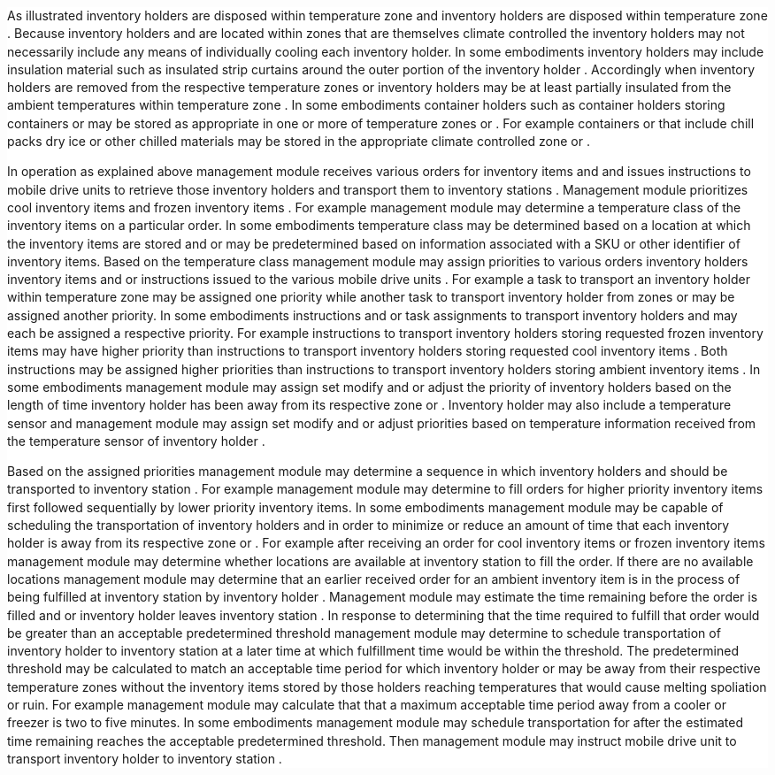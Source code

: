 As illustrated inventory holders are disposed within temperature zone and inventory holders are disposed within temperature zone . Because inventory holders and are located within zones that are themselves climate controlled the inventory holders may not necessarily include any means of individually cooling each inventory holder. In some embodiments inventory holders may include insulation material such as insulated strip curtains around the outer portion of the inventory holder . Accordingly when inventory holders are removed from the respective temperature zones or inventory holders may be at least partially insulated from the ambient temperatures within temperature zone . In some embodiments container holders such as container holders storing containers or may be stored as appropriate in one or more of temperature zones or . For example containers or that include chill packs dry ice or other chilled materials may be stored in the appropriate climate controlled zone or .

In operation as explained above management module receives various orders for inventory items and and issues instructions to mobile drive units to retrieve those inventory holders and transport them to inventory stations . Management module prioritizes cool inventory items and frozen inventory items . For example management module may determine a temperature class of the inventory items on a particular order. In some embodiments temperature class may be determined based on a location at which the inventory items are stored and or may be predetermined based on information associated with a SKU or other identifier of inventory items. Based on the temperature class management module may assign priorities to various orders inventory holders inventory items and or instructions issued to the various mobile drive units . For example a task to transport an inventory holder within temperature zone may be assigned one priority while another task to transport inventory holder from zones or may be assigned another priority. In some embodiments instructions and or task assignments to transport inventory holders and may each be assigned a respective priority. For example instructions to transport inventory holders storing requested frozen inventory items may have higher priority than instructions to transport inventory holders storing requested cool inventory items . Both instructions may be assigned higher priorities than instructions to transport inventory holders storing ambient inventory items . In some embodiments management module may assign set modify and or adjust the priority of inventory holders based on the length of time inventory holder has been away from its respective zone or . Inventory holder may also include a temperature sensor and management module may assign set modify and or adjust priorities based on temperature information received from the temperature sensor of inventory holder .

Based on the assigned priorities management module may determine a sequence in which inventory holders and should be transported to inventory station . For example management module may determine to fill orders for higher priority inventory items first followed sequentially by lower priority inventory items. In some embodiments management module may be capable of scheduling the transportation of inventory holders and in order to minimize or reduce an amount of time that each inventory holder is away from its respective zone or . For example after receiving an order for cool inventory items or frozen inventory items management module may determine whether locations are available at inventory station to fill the order. If there are no available locations management module may determine that an earlier received order for an ambient inventory item is in the process of being fulfilled at inventory station by inventory holder . Management module may estimate the time remaining before the order is filled and or inventory holder leaves inventory station . In response to determining that the time required to fulfill that order would be greater than an acceptable predetermined threshold management module may determine to schedule transportation of inventory holder to inventory station at a later time at which fulfillment time would be within the threshold. The predetermined threshold may be calculated to match an acceptable time period for which inventory holder or may be away from their respective temperature zones without the inventory items stored by those holders reaching temperatures that would cause melting spoliation or ruin. For example management module may calculate that that a maximum acceptable time period away from a cooler or freezer is two to five minutes. In some embodiments management module may schedule transportation for after the estimated time remaining reaches the acceptable predetermined threshold. Then management module may instruct mobile drive unit to transport inventory holder to inventory station .
